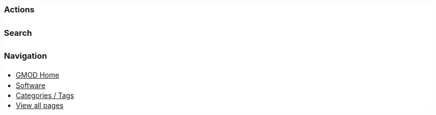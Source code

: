 </div>

</div>

<div id="right-navigation">



<div id="p-cactions" class="vectorMenu emptyPortlet" role="navigation"
aria-labelledby="p-cactions-label">

### Actions[](#)

<div class="menu">

</div>

</div>

<div id="p-search" role="search">

### Search

<div id="simpleSearch">

</div>

</div>

</div>

</div>

<div id="mw-panel">

<div id="p-logo" role="banner">

<a href="Main_Page"
style="background-image: url(../images/GMOD-cogs.png);"
title="Visit the main page"></a>

</div>

<div id="p-Navigation" class="portal" role="navigation"
aria-labelledby="p-Navigation-label">

### Navigation

<div class="body">

- <span id="n-GMOD-Home">[GMOD Home](Main_Page)</span>
- <span id="n-Software">[Software](GMOD_Components)</span>
- <span id="n-Categories-.2F-Tags">[Categories /
  Tags](Categories)</span>
- <span id="n-View-all-pages">[View all pages](Special:AllPages)</span>

</div>

</div>

<div id="p-Documentation" class="portal" role="navigation"
aria-labelledby="p-Documentation-label">
